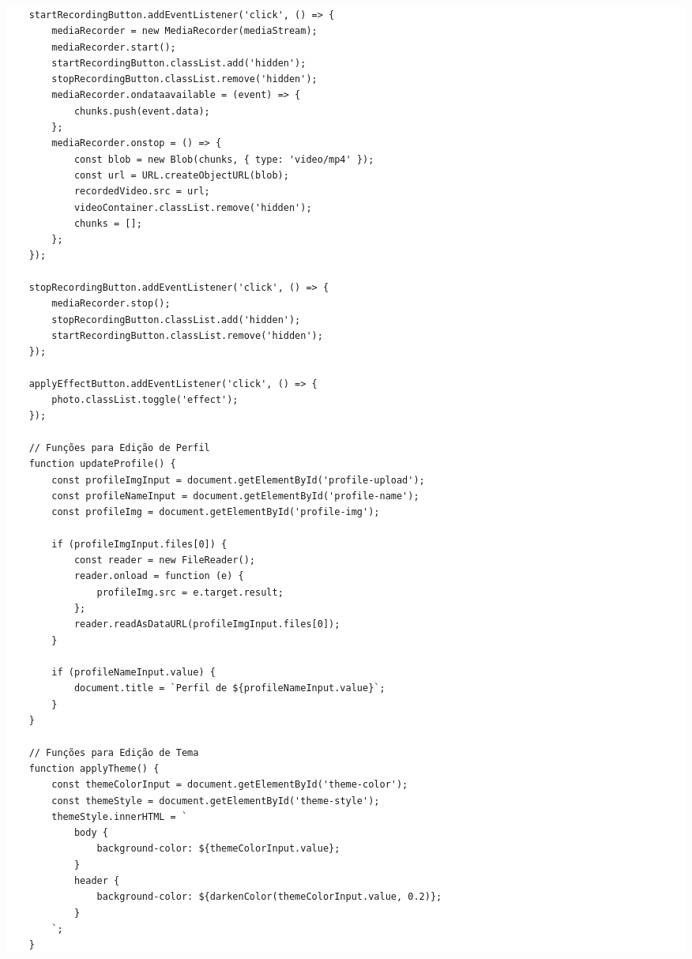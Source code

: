         startRecordingButton.addEventListener('click', () => {
            mediaRecorder = new MediaRecorder(mediaStream);
            mediaRecorder.start();
            startRecordingButton.classList.add('hidden');
            stopRecordingButton.classList.remove('hidden');
            mediaRecorder.ondataavailable = (event) => {
                chunks.push(event.data);
            };
            mediaRecorder.onstop = () => {
                const blob = new Blob(chunks, { type: 'video/mp4' });
                const url = URL.createObjectURL(blob);
                recordedVideo.src = url;
                videoContainer.classList.remove('hidden');
                chunks = [];
            };
        });

        stopRecordingButton.addEventListener('click', () => {
            mediaRecorder.stop();
            stopRecordingButton.classList.add('hidden');
            startRecordingButton.classList.remove('hidden');
        });

        applyEffectButton.addEventListener('click', () => {
            photo.classList.toggle('effect');
        });

        // Funções para Edição de Perfil
        function updateProfile() {
            const profileImgInput = document.getElementById('profile-upload');
            const profileNameInput = document.getElementById('profile-name');
            const profileImg = document.getElementById('profile-img');

            if (profileImgInput.files[0]) {
                const reader = new FileReader();
                reader.onload = function (e) {
                    profileImg.src = e.target.result;
                };
                reader.readAsDataURL(profileImgInput.files[0]);
            }

            if (profileNameInput.value) {
                document.title = `Perfil de ${profileNameInput.value}`;
            }
        }

        // Funções para Edição de Tema
        function applyTheme() {
            const themeColorInput = document.getElementById('theme-color');
            const themeStyle = document.getElementById('theme-style');
            themeStyle.innerHTML = `
                body {
                    background-color: ${themeColorInput.value};
                }
                header {
                    background-color: ${darkenColor(themeColorInput.value, 0.2)};
                }
            `;
        }
